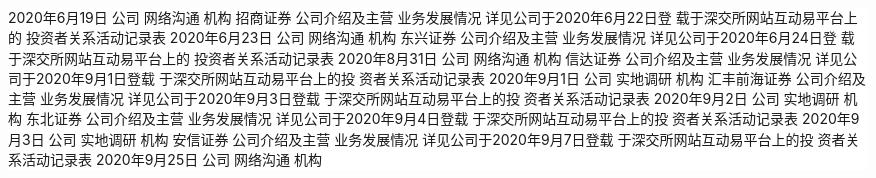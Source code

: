 2020年6月19日
公司
网络沟通
机构
招商证券
公司介绍及主营
业务发展情况
详见公司于2020年6月22日登
载于深交所网站互动易平台上的
投资者关系活动记录表
2020年6月23日
公司
网络沟通
机构
东兴证券
公司介绍及主营
业务发展情况
详见公司于2020年6月24日登
载于深交所网站互动易平台上的
投资者关系活动记录表
2020年8月31日
公司
网络沟通
机构
信达证券
公司介绍及主营
业务发展情况
详见公司于2020年9月1日登载
于深交所网站互动易平台上的投
资者关系活动记录表
2020年9月1日
公司
实地调研
机构
汇丰前海证券
公司介绍及主营
业务发展情况
详见公司于2020年9月3日登载
于深交所网站互动易平台上的投
资者关系活动记录表
2020年9月2日
公司
实地调研
机构
东北证券
公司介绍及主营
业务发展情况
详见公司于2020年9月4日登载
于深交所网站互动易平台上的投
资者关系活动记录表
2020年9月3日
公司
实地调研
机构
安信证券
公司介绍及主营
业务发展情况
详见公司于2020年9月7日登载
于深交所网站互动易平台上的投
资者关系活动记录表
2020年9月25日
公司
网络沟通
机构